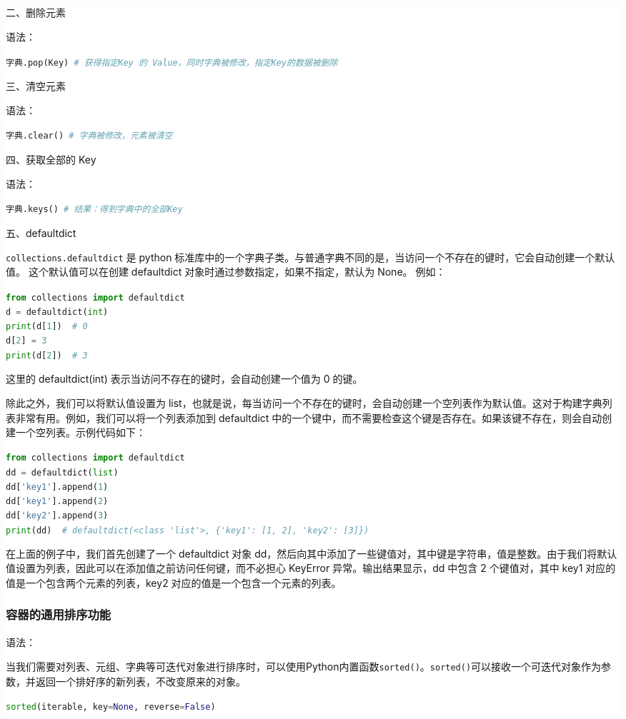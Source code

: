 二、删除元素

语法：

```python
字典.pop(Key) # 获得指定Key 的 Value，同时字典被修改，指定Key的数据被删除
```

三、清空元素

语法：

```python
字典.clear() # 字典被修改，元素被清空
```

四、获取全部的 Key

语法：

```python
字典.keys() # 结果：得到字典中的全部Key
```

五、defaultdict

`collections.defaultdict` 是 python 标准库中的一个字典子类。与普通字典不同的是，当访问一个不存在的键时，它会自动创建一个默认值。 这个默认值可以在创建 defaultdict 对象时通过参数指定，如果不指定，默认为 None。 例如：

```python
from collections import defaultdict
d = defaultdict(int)
print(d[1])  # 0
d[2] = 3
print(d[2])  # 3
```

这里的 defaultdict(int) 表示当访问不存在的键时，会自动创建一个值为 0 的键。

除此之外，我们可以将默认值设置为 list，也就是说，每当访问一个不存在的键时，会自动创建一个空列表作为默认值。这对于构建字典列表非常有用。例如，我们可以将一个列表添加到 defaultdict 中的一个键中，而不需要检查这个键是否存在。如果该键不存在，则会自动创建一个空列表。示例代码如下：

```python
from collections import defaultdict
dd = defaultdict(list)
dd['key1'].append(1)
dd['key1'].append(2)
dd['key2'].append(3)
print(dd)  # defaultdict(<class 'list'>, {'key1': [1, 2], 'key2': [3]})
```

在上面的例子中，我们首先创建了一个 defaultdict 对象 dd，然后向其中添加了一些键值对，其中键是字符串，值是整数。由于我们将默认值设置为列表，因此可以在添加值之前访问任何键，而不必担心 KeyError 异常。输出结果显示，dd 中包含 2 个键值对，其中 key1 对应的值是一个包含两个元素的列表，key2 对应的值是一个包含一个元素的列表。

### 容器的通用排序功能

语法：

当我们需要对列表、元组、字典等可迭代对象进行排序时，可以使用Python内置函数`sorted()`。`sorted()`可以接收一个可迭代对象作为参数，并返回一个排好序的新列表，不改变原来的对象。

```python
sorted(iterable, key=None, reverse=False)
```
